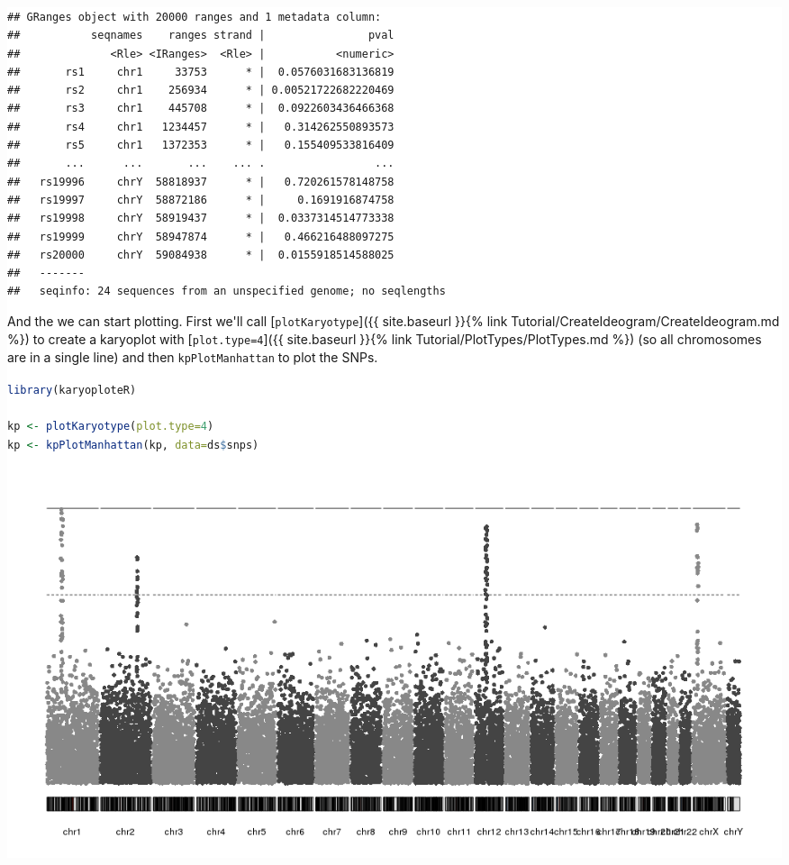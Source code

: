 ```
## GRanges object with 20000 ranges and 1 metadata column:
##           seqnames    ranges strand |                pval
##              <Rle> <IRanges>  <Rle> |           <numeric>
##       rs1     chr1     33753      * |  0.0576031683136819
##       rs2     chr1    256934      * | 0.00521722682220469
##       rs3     chr1    445708      * |  0.0922603436466368
##       rs4     chr1   1234457      * |   0.314262550893573
##       rs5     chr1   1372353      * |   0.155409533816409
##       ...      ...       ...    ... .                 ...
##   rs19996     chrY  58818937      * |   0.720261578148758
##   rs19997     chrY  58872186      * |     0.1691916874758
##   rs19998     chrY  58919437      * |  0.0337314514773338
##   rs19999     chrY  58947874      * |   0.466216488097275
##   rs20000     chrY  59084938      * |  0.0155918514588025
##   -------
##   seqinfo: 24 sequences from an unspecified genome; no seqlengths
```

And the we can start plotting. First we'll call 
[`plotKaryotype`]({{ site.baseurl }}{% link Tutorial/CreateIdeogram/CreateIdeogram.md %}) 
to create a karyoplot with 
[`plot.type=4`]({{ site.baseurl }}{% link Tutorial/PlotTypes/PlotTypes.md %})
(so all chromosomes are in a single line) and then `kpPlotManhattan` to plot 
the SNPs.



```r
library(karyoploteR)

kp <- plotKaryotype(plot.type=4)
kp <- kpPlotManhattan(kp, data=ds$snps)
```

![plot of chunk Figure1](images//Figure1-1.png)
